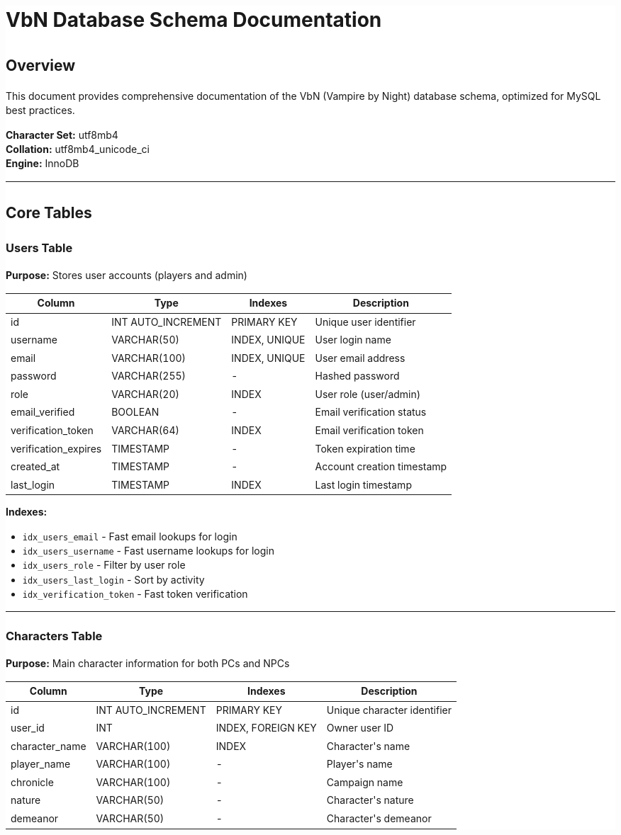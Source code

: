 # VbN Database Schema Documentation

## Overview
This document provides comprehensive documentation of the VbN (Vampire by Night) database schema, optimized for MySQL best practices.

**Character Set:** utf8mb4  
**Collation:** utf8mb4_unicode_ci  
**Engine:** InnoDB

---

## Core Tables

### Users Table
**Purpose:** Stores user accounts (players and admin)

| Column | Type | Indexes | Description |
|--------|------|---------|-------------|
| id | INT AUTO_INCREMENT | PRIMARY KEY | Unique user identifier |
| username | VARCHAR(50) | INDEX, UNIQUE | User login name |
| email | VARCHAR(100) | INDEX, UNIQUE | User email address |
| password | VARCHAR(255) | - | Hashed password |
| role | VARCHAR(20) | INDEX | User role (user/admin) |
| email_verified | BOOLEAN | - | Email verification status |
| verification_token | VARCHAR(64) | INDEX | Email verification token |
| verification_expires | TIMESTAMP | - | Token expiration time |
| created_at | TIMESTAMP | - | Account creation timestamp |
| last_login | TIMESTAMP | INDEX | Last login timestamp |

**Indexes:**
- `idx_users_email` - Fast email lookups for login
- `idx_users_username` - Fast username lookups for login
- `idx_users_role` - Filter by user role
- `idx_users_last_login` - Sort by activity
- `idx_verification_token` - Fast token verification

---

### Characters Table
**Purpose:** Main character information for both PCs and NPCs

| Column | Type | Indexes | Description |
|--------|------|---------|-------------|
| id | INT AUTO_INCREMENT | PRIMARY KEY | Unique character identifier |
| user_id | INT | INDEX, FOREIGN KEY | Owner user ID |
| character_name | VARCHAR(100) | INDEX | Character's name |
| player_name | VARCHAR(100) | - | Player's name |
| chronicle | VARCHAR(100) | - | Campaign name |
| nature | VARCHAR(50) | - | Character's nature |
| demeanor | VARCHAR(50) | - | Character's demeanor |